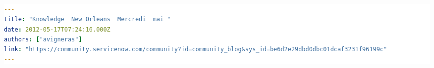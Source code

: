 ```yaml
---
title: "Knowledge  New Orleans  Mercredi  mai "
date: 2012-05-17T07:24:16.000Z
authors: ["avigneras"]
link: "https://community.servicenow.com/community?id=community_blog&sys_id=be6d2e29dbd0dbc01dcaf3231f96199c"
---
```
